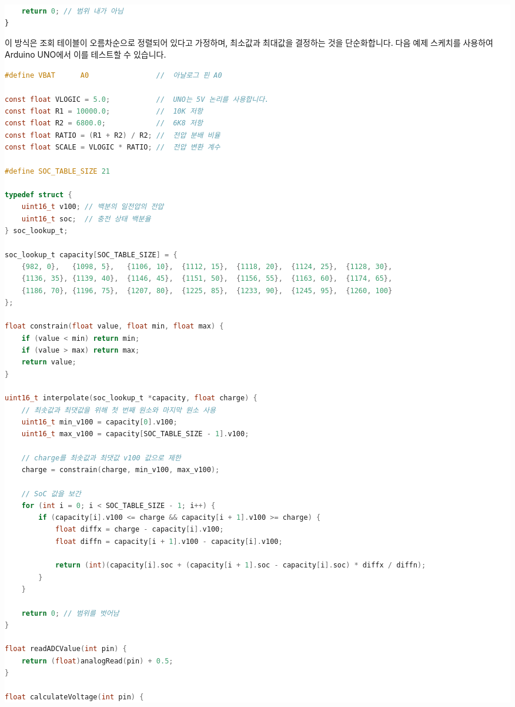 ```js
    return 0; // 범위 내가 아님
}
```

이 방식은 조회 테이블이 오름차순으로 정렬되어 있다고 가정하며, 최소값과 최대값을 결정하는 것을 단순화합니다. 다음 예제 스케치를 사용하여 Arduino UNO에서 이를 테스트할 수 있습니다.

<div class="content-ad"></div>

```c
#define VBAT      A0                //  아날로그 핀 A0

const float VLOGIC = 5.0;           //  UNO는 5V 논리를 사용합니다.
const float R1 = 10000.0;           //  10K 저항
const float R2 = 6800.0;            //  6K8 저항
const float RATIO = (R1 + R2) / R2; //  전압 분배 비율
const float SCALE = VLOGIC * RATIO; //  전압 변환 계수

#define SOC_TABLE_SIZE 21

typedef struct {
    uint16_t v100; // 백분의 일전압의 전압
    uint16_t soc;  // 충전 상태 백분율
} soc_lookup_t;

soc_lookup_t capacity[SOC_TABLE_SIZE] = {
    {982, 0},   {1098, 5},   {1106, 10},  {1112, 15},  {1118, 20},  {1124, 25},  {1128, 30},
    {1136, 35}, {1139, 40},  {1146, 45},  {1151, 50},  {1156, 55},  {1163, 60},  {1174, 65},
    {1186, 70}, {1196, 75},  {1207, 80},  {1225, 85},  {1233, 90},  {1245, 95},  {1260, 100}
};

float constrain(float value, float min, float max) {
    if (value < min) return min;
    if (value > max) return max;
    return value;
}

uint16_t interpolate(soc_lookup_t *capacity, float charge) {
    // 최솟값과 최댓값을 위해 첫 번째 원소와 마지막 원소 사용
    uint16_t min_v100 = capacity[0].v100;
    uint16_t max_v100 = capacity[SOC_TABLE_SIZE - 1].v100;

    // charge를 최솟값과 최댓값 v100 값으로 제한
    charge = constrain(charge, min_v100, max_v100);

    // SoC 값을 보간
    for (int i = 0; i < SOC_TABLE_SIZE - 1; i++) {
        if (capacity[i].v100 <= charge && capacity[i + 1].v100 >= charge) {
            float diffx = charge - capacity[i].v100;
            float diffn = capacity[i + 1].v100 - capacity[i].v100;

            return (int)(capacity[i].soc + (capacity[i + 1].soc - capacity[i].soc) * diffx / diffn);
        }
    }

    return 0; // 범위를 벗어남
}

float readADCValue(int pin) {
    return (float)analogRead(pin) + 0.5;
}

float calculateVoltage(int pin) {
```